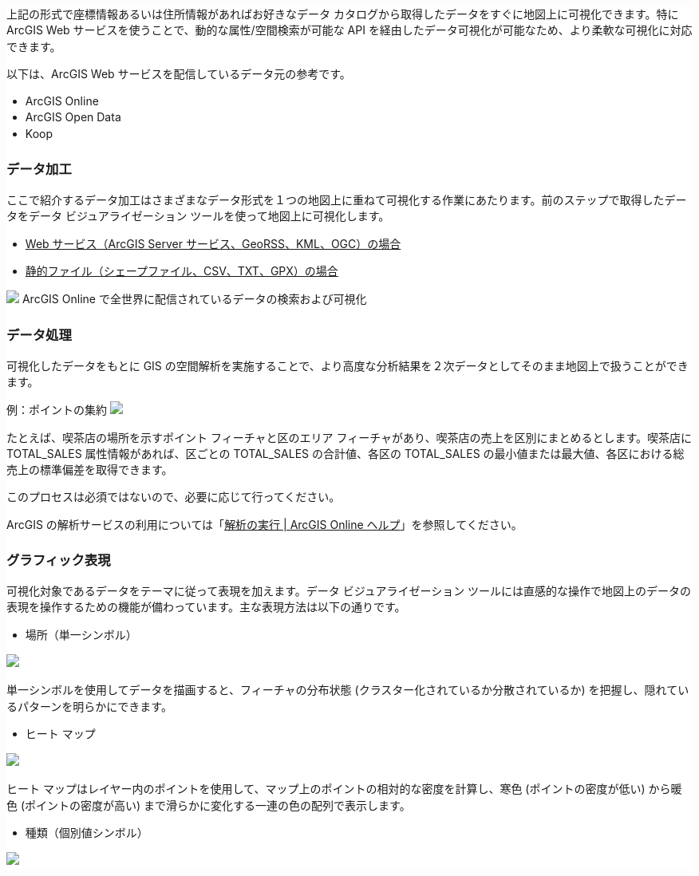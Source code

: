 上記の形式で座標情報あるいは住所情報があればお好きなデータ カタログから取得したデータをすぐに地図上に可視化できます。特に ArcGIS Web サービスを使うことで、動的な属性/空間検索が可能な API を経由したデータ可視化が可能なため、より柔軟な可視化に対応できます。

以下は、ArcGIS Web サービスを配信しているデータ元の参考です。

- ArcGIS Online
- ArcGIS Open Data
- Koop

### データ加工

ここで紹介するデータ加工はさまざまなデータ形式を１つの地図上に重ねて可視化する作業にあたります。前のステップで取得したデータをデータ ビジュアライゼーション ツールを使って地図上に可視化します。

- <a href="https://doc.arcgis.com/ja/arcgis-online/create-maps/add-layers.htm#ESRI_SECTION1_A82A515232CB4672838FEB9FCF8E76D8" target="_blank">Web サービス（ArcGIS Server サービス、GeoRSS、KML、OGC）の場合</a>

- <a href="https://doc.arcgis.com/ja/arcgis-online/create-maps/add-layers.htm#FILE" target="_blank">静的ファイル（シェープファイル、CSV、TXT、GPX）の場合</a>

<img src="http://apps.esrij.com/arcgis-dev/guide/img/webmap/addlayer.gif" width="600px">
ArcGIS Online で全世界に配信されているデータの検索および可視化

### データ処理

可視化したデータをもとに GIS の空間解析を実施することで、より高度な分析結果を２次データとしてそのまま地図上で扱うことができます。

例：ポイントの集約
 <img src="http://apps.esrij.com/arcgis-dev/guide/img/visualization/analysis.png" width="200px">

 たとえば、喫茶店の場所を示すポイント フィーチャと区のエリア フィーチャがあり、喫茶店の売上を区別にまとめるとします。喫茶店に TOTAL_SALES 属性情報があれば、区ごとの TOTAL_SALES の合計値、各区の TOTAL_SALES の最小値または最大値、各区における総売上の標準偏差を取得できます。

このプロセスは必須ではないので、必要に応じて行ってください。

ArcGIS の解析サービスの利用については「<a href="https://doc.arcgis.com/ja/arcgis-online/use-maps/perform-analysis.htm" target="_blank">解析の実行 | ArcGIS Online ヘルプ</a>」を参照してください。

### グラフィック表現

可視化対象であるデータをテーマに従って表現を加えます。データ ビジュアライゼーション ツールには直感的な操作で地図上のデータの表現を操作するための機能が備わっています。主な表現方法は以下の通りです。

- 場所（単一シンボル）
 <img src="http://apps.esrij.com/arcgis-dev/guide/img/visualization/style1.png" width="200px">

 単一シンボルを使用してデータを描画すると、フィーチャの分布状態 (クラスター化されているか分散されているか) を把握し、隠れているパターンを明らかにできます。

- ヒート マップ
 <img src="http://apps.esrij.com/arcgis-dev/guide/img/visualization/style2.png" width="200px">

 ヒート マップはレイヤー内のポイントを使用して、マップ上のポイントの相対的な密度を計算し、寒色 (ポイントの密度が低い) から暖色 (ポイントの密度が高い) まで滑らかに変化する一連の色の配列で表示します。

- 種類（個別値シンボル）
 <img src="http://apps.esrij.com/arcgis-dev/guide/img/visualization/style3.png" width="200px">
